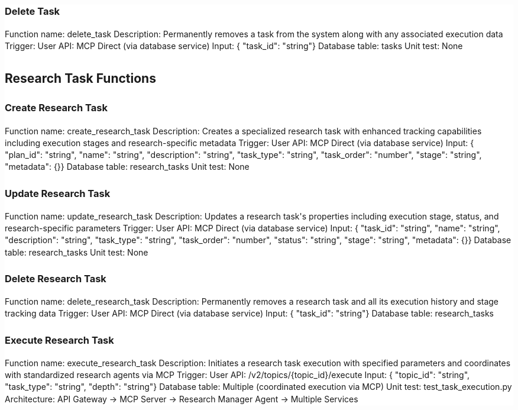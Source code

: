 ### Delete Task
Function name: delete_task
Description: Permanently removes a task from the system along with any associated execution data
Trigger: User
API: MCP Direct (via database service)
Input: { "task_id": "string"}
Database table: tasks
Unit test: None

## Research Task Functions

### Create Research Task
Function name: create_research_task
Description: Creates a specialized research task with enhanced tracking capabilities including execution stages and research-specific metadata
Trigger: User
API: MCP Direct (via database service)
Input: { "plan_id": "string", "name": "string", "description": "string", "task_type": "string", "task_order": "number", "stage": "string", "metadata": {}}
Database table: research_tasks
Unit test: None

### Update Research Task
Function name: update_research_task
Description: Updates a research task's properties including execution stage, status, and research-specific parameters
Trigger: User
API: MCP Direct (via database service)
Input: { "task_id": "string", "name": "string", "description": "string", "task_type": "string", "task_order": "number", "status": "string", "stage": "string", "metadata": {}}
Database table: research_tasks
Unit test: None

### Delete Research Task
Function name: delete_research_task
Description: Permanently removes a research task and all its execution history and stage tracking data
Trigger: User
API: MCP Direct (via database service)
Input: { "task_id": "string"}
Database table: research_tasks

### Execute Research Task
Function name: execute_research_task
Description: Initiates a research task execution with specified parameters and coordinates with standardized research agents via MCP
Trigger: User
API: /v2/topics/{topic_id}/execute
Input: { "topic_id": "string", "task_type": "string", "depth": "string"}
Database table: Multiple (coordinated execution via MCP)
Unit test: test_task_execution.py
Architecture: API Gateway → MCP Server → Research Manager Agent → Multiple Services
